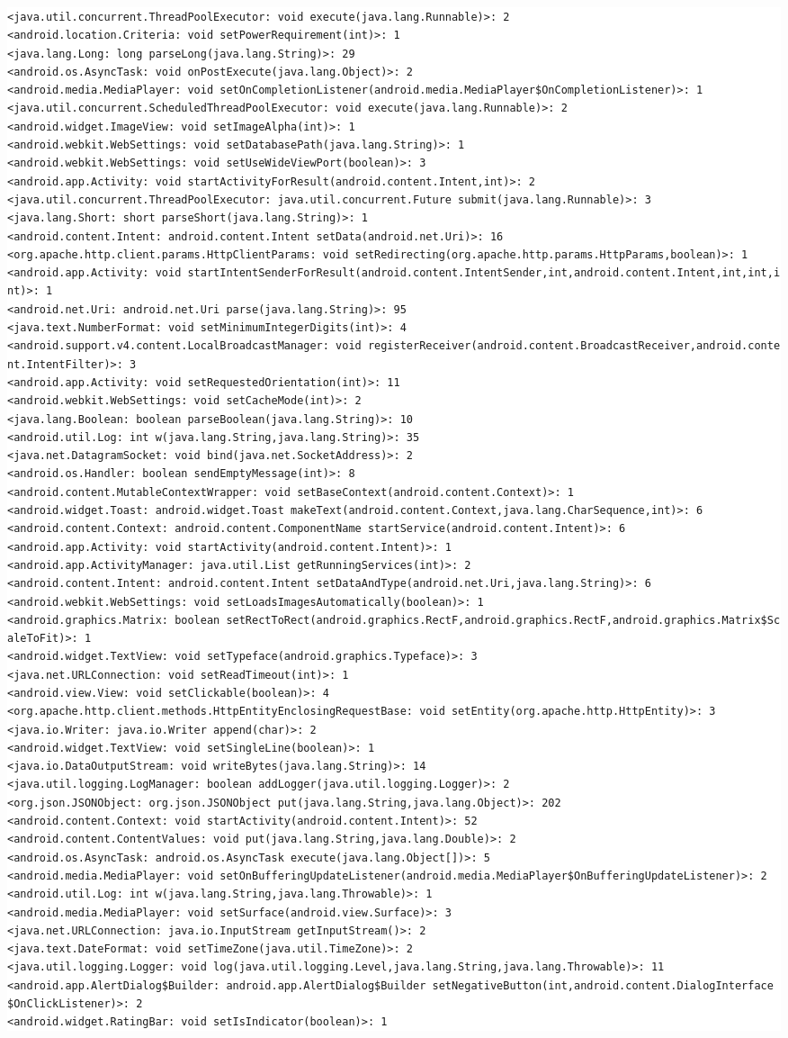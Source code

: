 	<java.util.concurrent.ThreadPoolExecutor: void execute(java.lang.Runnable)>: 2
	<android.location.Criteria: void setPowerRequirement(int)>: 1
	<java.lang.Long: long parseLong(java.lang.String)>: 29
	<android.os.AsyncTask: void onPostExecute(java.lang.Object)>: 2
	<android.media.MediaPlayer: void setOnCompletionListener(android.media.MediaPlayer$OnCompletionListener)>: 1
	<java.util.concurrent.ScheduledThreadPoolExecutor: void execute(java.lang.Runnable)>: 2
	<android.widget.ImageView: void setImageAlpha(int)>: 1
	<android.webkit.WebSettings: void setDatabasePath(java.lang.String)>: 1
	<android.webkit.WebSettings: void setUseWideViewPort(boolean)>: 3
	<android.app.Activity: void startActivityForResult(android.content.Intent,int)>: 2
	<java.util.concurrent.ThreadPoolExecutor: java.util.concurrent.Future submit(java.lang.Runnable)>: 3
	<java.lang.Short: short parseShort(java.lang.String)>: 1
	<android.content.Intent: android.content.Intent setData(android.net.Uri)>: 16
	<org.apache.http.client.params.HttpClientParams: void setRedirecting(org.apache.http.params.HttpParams,boolean)>: 1
	<android.app.Activity: void startIntentSenderForResult(android.content.IntentSender,int,android.content.Intent,int,int,int)>: 1
	<android.net.Uri: android.net.Uri parse(java.lang.String)>: 95
	<java.text.NumberFormat: void setMinimumIntegerDigits(int)>: 4
	<android.support.v4.content.LocalBroadcastManager: void registerReceiver(android.content.BroadcastReceiver,android.content.IntentFilter)>: 3
	<android.app.Activity: void setRequestedOrientation(int)>: 11
	<android.webkit.WebSettings: void setCacheMode(int)>: 2
	<java.lang.Boolean: boolean parseBoolean(java.lang.String)>: 10
	<android.util.Log: int w(java.lang.String,java.lang.String)>: 35
	<java.net.DatagramSocket: void bind(java.net.SocketAddress)>: 2
	<android.os.Handler: boolean sendEmptyMessage(int)>: 8
	<android.content.MutableContextWrapper: void setBaseContext(android.content.Context)>: 1
	<android.widget.Toast: android.widget.Toast makeText(android.content.Context,java.lang.CharSequence,int)>: 6
	<android.content.Context: android.content.ComponentName startService(android.content.Intent)>: 6
	<android.app.Activity: void startActivity(android.content.Intent)>: 1
	<android.app.ActivityManager: java.util.List getRunningServices(int)>: 2
	<android.content.Intent: android.content.Intent setDataAndType(android.net.Uri,java.lang.String)>: 6
	<android.webkit.WebSettings: void setLoadsImagesAutomatically(boolean)>: 1
	<android.graphics.Matrix: boolean setRectToRect(android.graphics.RectF,android.graphics.RectF,android.graphics.Matrix$ScaleToFit)>: 1
	<android.widget.TextView: void setTypeface(android.graphics.Typeface)>: 3
	<java.net.URLConnection: void setReadTimeout(int)>: 1
	<android.view.View: void setClickable(boolean)>: 4
	<org.apache.http.client.methods.HttpEntityEnclosingRequestBase: void setEntity(org.apache.http.HttpEntity)>: 3
	<java.io.Writer: java.io.Writer append(char)>: 2
	<android.widget.TextView: void setSingleLine(boolean)>: 1
	<java.io.DataOutputStream: void writeBytes(java.lang.String)>: 14
	<java.util.logging.LogManager: boolean addLogger(java.util.logging.Logger)>: 2
	<org.json.JSONObject: org.json.JSONObject put(java.lang.String,java.lang.Object)>: 202
	<android.content.Context: void startActivity(android.content.Intent)>: 52
	<android.content.ContentValues: void put(java.lang.String,java.lang.Double)>: 2
	<android.os.AsyncTask: android.os.AsyncTask execute(java.lang.Object[])>: 5
	<android.media.MediaPlayer: void setOnBufferingUpdateListener(android.media.MediaPlayer$OnBufferingUpdateListener)>: 2
	<android.util.Log: int w(java.lang.String,java.lang.Throwable)>: 1
	<android.media.MediaPlayer: void setSurface(android.view.Surface)>: 3
	<java.net.URLConnection: java.io.InputStream getInputStream()>: 2
	<java.text.DateFormat: void setTimeZone(java.util.TimeZone)>: 2
	<java.util.logging.Logger: void log(java.util.logging.Level,java.lang.String,java.lang.Throwable)>: 11
	<android.app.AlertDialog$Builder: android.app.AlertDialog$Builder setNegativeButton(int,android.content.DialogInterface$OnClickListener)>: 2
	<android.widget.RatingBar: void setIsIndicator(boolean)>: 1